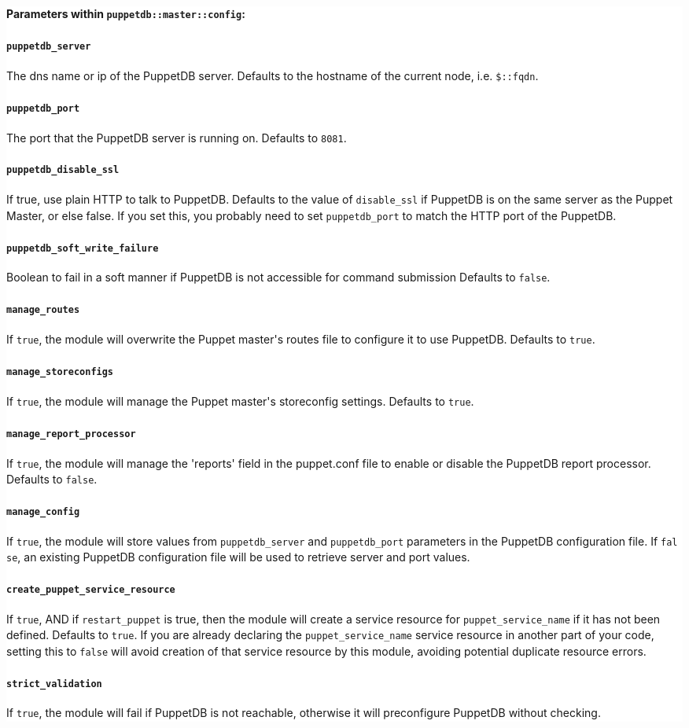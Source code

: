 **Parameters within `puppetdb::master::config`:**

#### `puppetdb_server`

The dns name or ip of the PuppetDB server. Defaults to the hostname of the
current node, i.e. `$::fqdn`.

#### `puppetdb_port`

The port that the PuppetDB server is running on. Defaults to `8081`.

#### `puppetdb_disable_ssl`

If true, use plain HTTP to talk to PuppetDB. Defaults to the value of
`disable_ssl` if PuppetDB is on the same server as the Puppet Master, or else
false. If you set this, you probably need to set `puppetdb_port` to match the HTTP
port of the PuppetDB.

#### `puppetdb_soft_write_failure`

Boolean to fail in a soft manner if PuppetDB is not accessible for command
submission Defaults to `false`.

#### `manage_routes`

If `true`, the module will overwrite the Puppet master's routes file to
configure it to use PuppetDB. Defaults to `true`.

#### `manage_storeconfigs`

If `true`, the module will manage the Puppet master's storeconfig settings.
Defaults to `true`.

#### `manage_report_processor`

If `true`, the module will manage the 'reports' field in the puppet.conf file to
enable or disable the PuppetDB report processor. Defaults to `false`.

#### `manage_config`

If `true`, the module will store values from `puppetdb_server` and `puppetdb_port`
parameters in the PuppetDB configuration file. If `false`, an existing PuppetDB
configuration file will be used to retrieve server and port values.

#### `create_puppet_service_resource`

If `true`, AND if `restart_puppet` is true, then the module will create a service
resource for `puppet_service_name` if it has not been defined. Defaults to `true`.
If you are already declaring the `puppet_service_name` service resource in another
part of your code, setting this to `false` will avoid creation of that service
resource by this module, avoiding potential duplicate resource errors.

#### `strict_validation`

If `true`, the module will fail if PuppetDB is not reachable, otherwise it will
preconfigure PuppetDB without checking.
